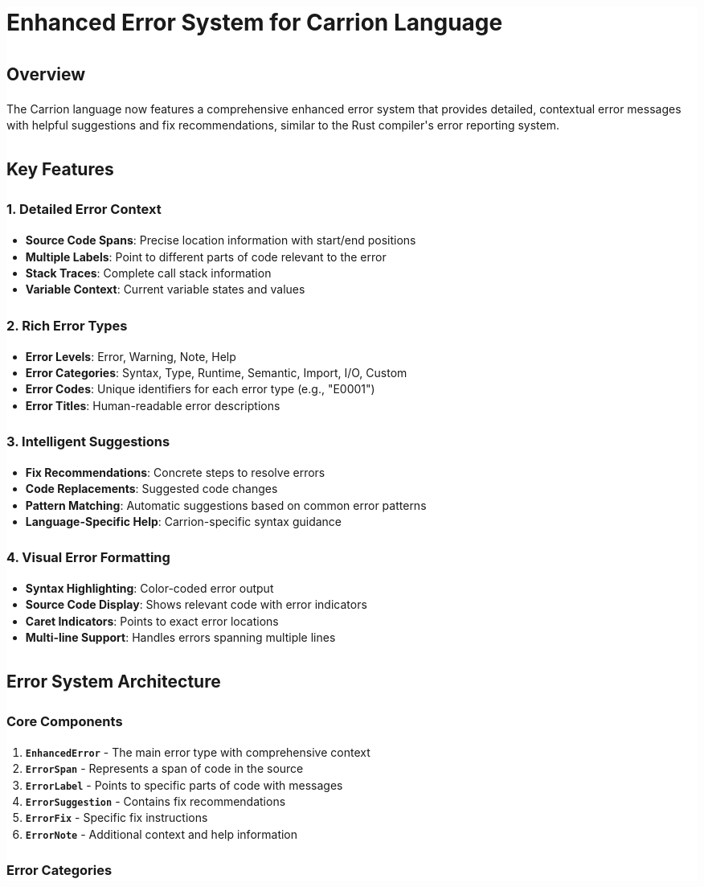 # Enhanced Error System for Carrion Language

## Overview

The Carrion language now features a comprehensive enhanced error system that provides detailed, contextual error messages with helpful suggestions and fix recommendations, similar to the Rust compiler's error reporting system.

## Key Features

### 1. **Detailed Error Context**
- **Source Code Spans**: Precise location information with start/end positions
- **Multiple Labels**: Point to different parts of code relevant to the error
- **Stack Traces**: Complete call stack information
- **Variable Context**: Current variable states and values

### 2. **Rich Error Types**
- **Error Levels**: Error, Warning, Note, Help
- **Error Categories**: Syntax, Type, Runtime, Semantic, Import, I/O, Custom
- **Error Codes**: Unique identifiers for each error type (e.g., "E0001")
- **Error Titles**: Human-readable error descriptions

### 3. **Intelligent Suggestions**
- **Fix Recommendations**: Concrete steps to resolve errors
- **Code Replacements**: Suggested code changes
- **Pattern Matching**: Automatic suggestions based on common error patterns
- **Language-Specific Help**: Carrion-specific syntax guidance

### 4. **Visual Error Formatting**
- **Syntax Highlighting**: Color-coded error output
- **Source Code Display**: Shows relevant code with error indicators
- **Caret Indicators**: Points to exact error locations
- **Multi-line Support**: Handles errors spanning multiple lines

## Error System Architecture

### Core Components

1. **`EnhancedError`** - The main error type with comprehensive context
2. **`ErrorSpan`** - Represents a span of code in the source
3. **`ErrorLabel`** - Points to specific parts of code with messages
4. **`ErrorSuggestion`** - Contains fix recommendations
5. **`ErrorFix`** - Specific fix instructions
6. **`ErrorNote`** - Additional context and help information

### Error Categories
